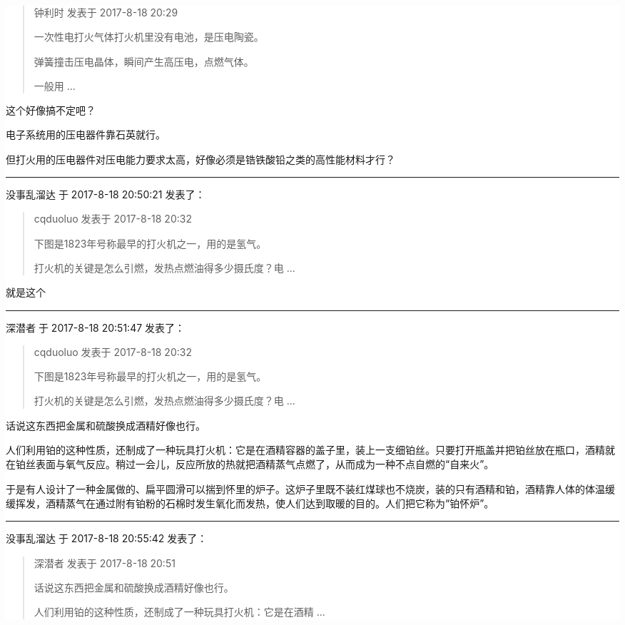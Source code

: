 > 钟利时 发表于 2017-8-18 20:29
> 
> 一次性电打火气体打火机里没有电池，是压电陶瓷。
> 
> 弹簧撞击压电晶体，瞬间产生高压电，点燃气体。
> 
> 一般用 ...



这个好像搞不定吧？

电子系统用的压电器件靠石英就行。

但打火用的压电器件对压电能力要求太高，好像必须是锆铁酸铅之类的高性能材料才行？

---------

没事乱溜达 于 2017-8-18 20:50:21 发表了：

> cqduoluo 发表于 2017-8-18 20:32
> 
> 下图是1823年号称最早的打火机之一，用的是氢气。
> 
> 打火机的关键是怎么引燃，发热点燃油得多少摄氏度？电 ...



就是这个

---------

深潜者 于 2017-8-18 20:51:47 发表了：

> cqduoluo 发表于 2017-8-18 20:32
> 
> 下图是1823年号称最早的打火机之一，用的是氢气。
> 
> 打火机的关键是怎么引燃，发热点燃油得多少摄氏度？电 ...



话说这东西把金属和硫酸换成酒精好像也行。



人们利用铂的这种性质，还制成了一种玩具打火机：它是在酒精容器的盖子里，装上一支细铂丝。只要打开瓶盖并把铂丝放在瓶口，酒精就在铂丝表面与氧气反应。稍过一会儿，反应所放的热就把酒精蒸气点燃了，从而成为一种不点自燃的“自来火”。



于是有人设计了一种金属做的、扁平圆滑可以揣到怀里的炉子。这炉子里既不装红煤球也不烧炭，装的只有酒精和铂，酒精靠人体的体温缓缓挥发，酒精蒸气在通过附有铂粉的石棉时发生氧化而发热，使人们达到取暖的目的。人们把它称为“铂怀炉”。

---------

没事乱溜达 于 2017-8-18 20:55:42 发表了：

> 深潜者 发表于 2017-8-18 20:51
> 
> 话说这东西把金属和硫酸换成酒精好像也行。
> 
> 人们利用铂的这种性质，还制成了一种玩具打火机：它是在酒精 ...
